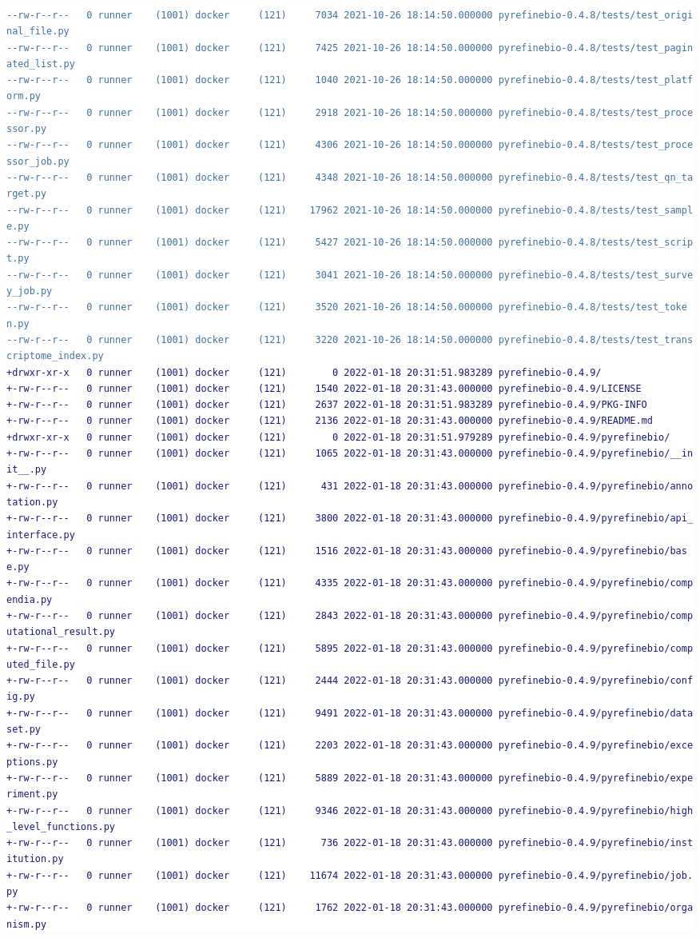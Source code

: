```diff
--rw-r--r--   0 runner    (1001) docker     (121)     7034 2021-10-26 18:14:50.000000 pyrefinebio-0.4.8/tests/test_original_file.py
--rw-r--r--   0 runner    (1001) docker     (121)     7425 2021-10-26 18:14:50.000000 pyrefinebio-0.4.8/tests/test_paginated_list.py
--rw-r--r--   0 runner    (1001) docker     (121)     1040 2021-10-26 18:14:50.000000 pyrefinebio-0.4.8/tests/test_platform.py
--rw-r--r--   0 runner    (1001) docker     (121)     2918 2021-10-26 18:14:50.000000 pyrefinebio-0.4.8/tests/test_processor.py
--rw-r--r--   0 runner    (1001) docker     (121)     4306 2021-10-26 18:14:50.000000 pyrefinebio-0.4.8/tests/test_processor_job.py
--rw-r--r--   0 runner    (1001) docker     (121)     4348 2021-10-26 18:14:50.000000 pyrefinebio-0.4.8/tests/test_qn_target.py
--rw-r--r--   0 runner    (1001) docker     (121)    17962 2021-10-26 18:14:50.000000 pyrefinebio-0.4.8/tests/test_sample.py
--rw-r--r--   0 runner    (1001) docker     (121)     5427 2021-10-26 18:14:50.000000 pyrefinebio-0.4.8/tests/test_script.py
--rw-r--r--   0 runner    (1001) docker     (121)     3041 2021-10-26 18:14:50.000000 pyrefinebio-0.4.8/tests/test_survey_job.py
--rw-r--r--   0 runner    (1001) docker     (121)     3520 2021-10-26 18:14:50.000000 pyrefinebio-0.4.8/tests/test_token.py
--rw-r--r--   0 runner    (1001) docker     (121)     3220 2021-10-26 18:14:50.000000 pyrefinebio-0.4.8/tests/test_transcriptome_index.py
+drwxr-xr-x   0 runner    (1001) docker     (121)        0 2022-01-18 20:31:51.983289 pyrefinebio-0.4.9/
+-rw-r--r--   0 runner    (1001) docker     (121)     1540 2022-01-18 20:31:43.000000 pyrefinebio-0.4.9/LICENSE
+-rw-r--r--   0 runner    (1001) docker     (121)     2637 2022-01-18 20:31:51.983289 pyrefinebio-0.4.9/PKG-INFO
+-rw-r--r--   0 runner    (1001) docker     (121)     2136 2022-01-18 20:31:43.000000 pyrefinebio-0.4.9/README.md
+drwxr-xr-x   0 runner    (1001) docker     (121)        0 2022-01-18 20:31:51.979289 pyrefinebio-0.4.9/pyrefinebio/
+-rw-r--r--   0 runner    (1001) docker     (121)     1065 2022-01-18 20:31:43.000000 pyrefinebio-0.4.9/pyrefinebio/__init__.py
+-rw-r--r--   0 runner    (1001) docker     (121)      431 2022-01-18 20:31:43.000000 pyrefinebio-0.4.9/pyrefinebio/annotation.py
+-rw-r--r--   0 runner    (1001) docker     (121)     3800 2022-01-18 20:31:43.000000 pyrefinebio-0.4.9/pyrefinebio/api_interface.py
+-rw-r--r--   0 runner    (1001) docker     (121)     1516 2022-01-18 20:31:43.000000 pyrefinebio-0.4.9/pyrefinebio/base.py
+-rw-r--r--   0 runner    (1001) docker     (121)     4335 2022-01-18 20:31:43.000000 pyrefinebio-0.4.9/pyrefinebio/compendia.py
+-rw-r--r--   0 runner    (1001) docker     (121)     2843 2022-01-18 20:31:43.000000 pyrefinebio-0.4.9/pyrefinebio/computational_result.py
+-rw-r--r--   0 runner    (1001) docker     (121)     5895 2022-01-18 20:31:43.000000 pyrefinebio-0.4.9/pyrefinebio/computed_file.py
+-rw-r--r--   0 runner    (1001) docker     (121)     2444 2022-01-18 20:31:43.000000 pyrefinebio-0.4.9/pyrefinebio/config.py
+-rw-r--r--   0 runner    (1001) docker     (121)     9491 2022-01-18 20:31:43.000000 pyrefinebio-0.4.9/pyrefinebio/dataset.py
+-rw-r--r--   0 runner    (1001) docker     (121)     2203 2022-01-18 20:31:43.000000 pyrefinebio-0.4.9/pyrefinebio/exceptions.py
+-rw-r--r--   0 runner    (1001) docker     (121)     5889 2022-01-18 20:31:43.000000 pyrefinebio-0.4.9/pyrefinebio/experiment.py
+-rw-r--r--   0 runner    (1001) docker     (121)     9346 2022-01-18 20:31:43.000000 pyrefinebio-0.4.9/pyrefinebio/high_level_functions.py
+-rw-r--r--   0 runner    (1001) docker     (121)      736 2022-01-18 20:31:43.000000 pyrefinebio-0.4.9/pyrefinebio/institution.py
+-rw-r--r--   0 runner    (1001) docker     (121)    11674 2022-01-18 20:31:43.000000 pyrefinebio-0.4.9/pyrefinebio/job.py
+-rw-r--r--   0 runner    (1001) docker     (121)     1762 2022-01-18 20:31:43.000000 pyrefinebio-0.4.9/pyrefinebio/organism.py
```